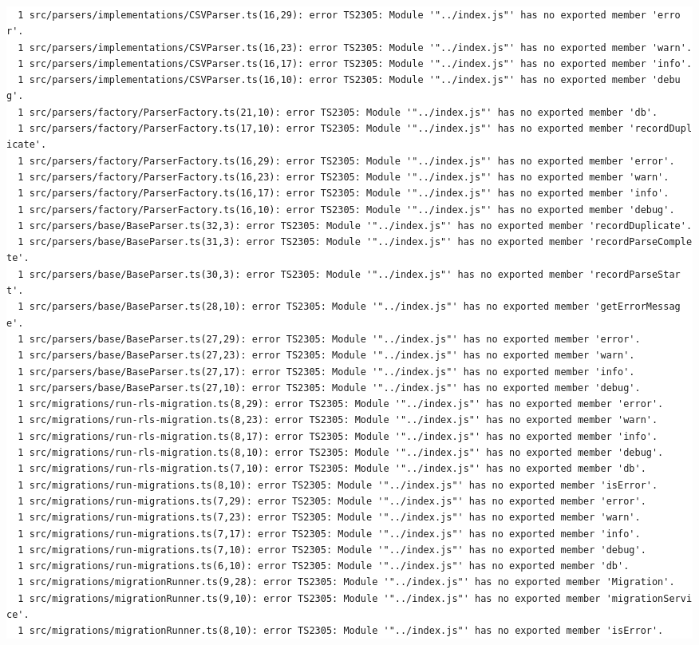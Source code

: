       1 src/parsers/implementations/CSVParser.ts(16,29): error TS2305: Module '"../index.js"' has no exported member 'error'.
      1 src/parsers/implementations/CSVParser.ts(16,23): error TS2305: Module '"../index.js"' has no exported member 'warn'.
      1 src/parsers/implementations/CSVParser.ts(16,17): error TS2305: Module '"../index.js"' has no exported member 'info'.
      1 src/parsers/implementations/CSVParser.ts(16,10): error TS2305: Module '"../index.js"' has no exported member 'debug'.
      1 src/parsers/factory/ParserFactory.ts(21,10): error TS2305: Module '"../index.js"' has no exported member 'db'.
      1 src/parsers/factory/ParserFactory.ts(17,10): error TS2305: Module '"../index.js"' has no exported member 'recordDuplicate'.
      1 src/parsers/factory/ParserFactory.ts(16,29): error TS2305: Module '"../index.js"' has no exported member 'error'.
      1 src/parsers/factory/ParserFactory.ts(16,23): error TS2305: Module '"../index.js"' has no exported member 'warn'.
      1 src/parsers/factory/ParserFactory.ts(16,17): error TS2305: Module '"../index.js"' has no exported member 'info'.
      1 src/parsers/factory/ParserFactory.ts(16,10): error TS2305: Module '"../index.js"' has no exported member 'debug'.
      1 src/parsers/base/BaseParser.ts(32,3): error TS2305: Module '"../index.js"' has no exported member 'recordDuplicate'.
      1 src/parsers/base/BaseParser.ts(31,3): error TS2305: Module '"../index.js"' has no exported member 'recordParseComplete'.
      1 src/parsers/base/BaseParser.ts(30,3): error TS2305: Module '"../index.js"' has no exported member 'recordParseStart'.
      1 src/parsers/base/BaseParser.ts(28,10): error TS2305: Module '"../index.js"' has no exported member 'getErrorMessage'.
      1 src/parsers/base/BaseParser.ts(27,29): error TS2305: Module '"../index.js"' has no exported member 'error'.
      1 src/parsers/base/BaseParser.ts(27,23): error TS2305: Module '"../index.js"' has no exported member 'warn'.
      1 src/parsers/base/BaseParser.ts(27,17): error TS2305: Module '"../index.js"' has no exported member 'info'.
      1 src/parsers/base/BaseParser.ts(27,10): error TS2305: Module '"../index.js"' has no exported member 'debug'.
      1 src/migrations/run-rls-migration.ts(8,29): error TS2305: Module '"../index.js"' has no exported member 'error'.
      1 src/migrations/run-rls-migration.ts(8,23): error TS2305: Module '"../index.js"' has no exported member 'warn'.
      1 src/migrations/run-rls-migration.ts(8,17): error TS2305: Module '"../index.js"' has no exported member 'info'.
      1 src/migrations/run-rls-migration.ts(8,10): error TS2305: Module '"../index.js"' has no exported member 'debug'.
      1 src/migrations/run-rls-migration.ts(7,10): error TS2305: Module '"../index.js"' has no exported member 'db'.
      1 src/migrations/run-migrations.ts(8,10): error TS2305: Module '"../index.js"' has no exported member 'isError'.
      1 src/migrations/run-migrations.ts(7,29): error TS2305: Module '"../index.js"' has no exported member 'error'.
      1 src/migrations/run-migrations.ts(7,23): error TS2305: Module '"../index.js"' has no exported member 'warn'.
      1 src/migrations/run-migrations.ts(7,17): error TS2305: Module '"../index.js"' has no exported member 'info'.
      1 src/migrations/run-migrations.ts(7,10): error TS2305: Module '"../index.js"' has no exported member 'debug'.
      1 src/migrations/run-migrations.ts(6,10): error TS2305: Module '"../index.js"' has no exported member 'db'.
      1 src/migrations/migrationRunner.ts(9,28): error TS2305: Module '"../index.js"' has no exported member 'Migration'.
      1 src/migrations/migrationRunner.ts(9,10): error TS2305: Module '"../index.js"' has no exported member 'migrationService'.
      1 src/migrations/migrationRunner.ts(8,10): error TS2305: Module '"../index.js"' has no exported member 'isError'.